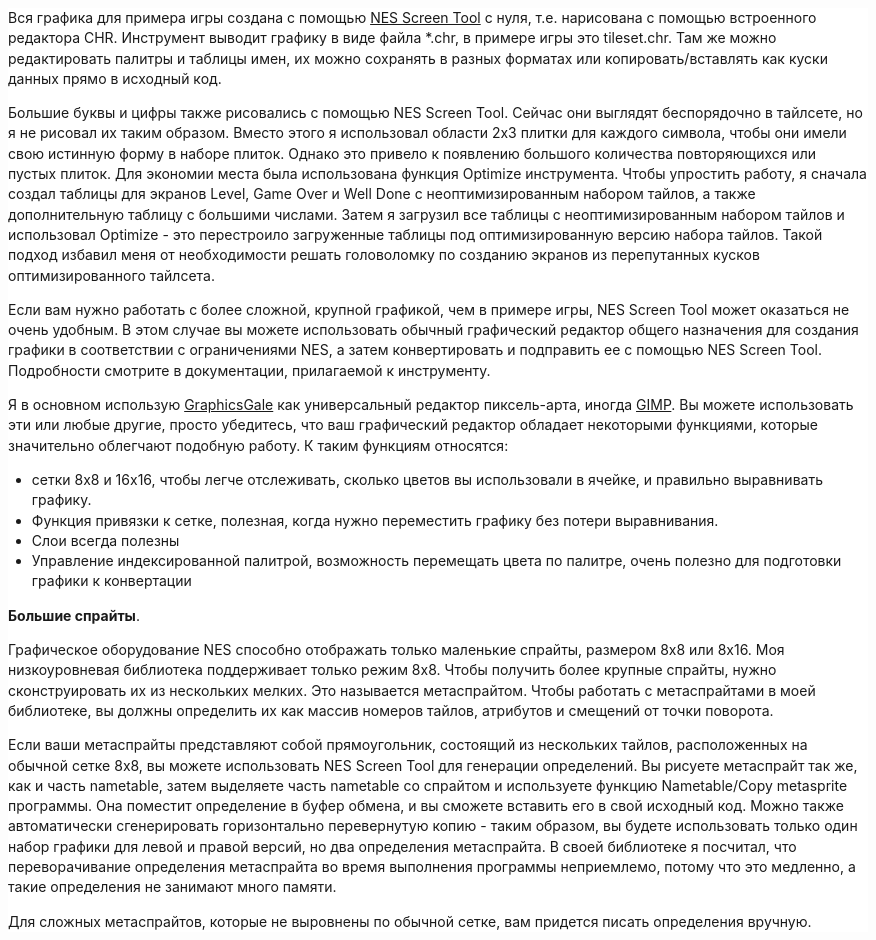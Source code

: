 Вся графика для примера игры создана с помощью [NES Screen Tool](http://shiru.untergrund.net/files/nesst.zip) с нуля, т.е. нарисована с помощью встроенного редактора CHR. Инструмент выводит графику в виде файла \*.chr, в примере игры это tileset.chr. Там же можно редактировать палитры и таблицы имен, их можно сохранять в разных форматах или копировать/вставлять как куски данных прямо в исходный код.  
  
Большие буквы и цифры также рисовались с помощью NES Screen Tool. Сейчас они выглядят беспорядочно в тайлсете, но я не рисовал их таким образом. Вместо этого я использовал области 2x3 плитки для каждого символа, чтобы они имели свою истинную форму в наборе плиток. Однако это привело к появлению большого количества повторяющихся или пустых плиток. Для экономии места была использована функция Optimize инструмента. Чтобы упростить работу, я сначала создал таблицы для экранов Level, Game Over и Well Done с неоптимизированным набором тайлов, а также дополнительную таблицу с большими числами. Затем я загрузил все таблицы с неоптимизированным набором тайлов и использовал Optimize - это перестроило загруженные таблицы под оптимизированную версию набора тайлов. Такой подход избавил меня от необходимости решать головоломку по созданию экранов из перепутанных кусков оптимизированного тайлсета.  
  
Если вам нужно работать с более сложной, крупной графикой, чем в примере игры, NES Screen Tool может оказаться не очень удобным. В этом случае вы можете использовать обычный графический редактор общего назначения для создания графики в соответствии с ограничениями NES, а затем конвертировать и подправить ее с помощью NES Screen Tool. Подробности смотрите в документации, прилагаемой к инструменту.  
  
Я в основном использую [GraphicsGale](http://www.humanbalance.net/gale/us/) как универсальный редактор пиксель-арта, иногда [GIMP](http://www.gimp.org/). Вы можете использовать эти или любые другие, просто убедитесь, что ваш графический редактор обладает некоторыми функциями, которые значительно облегчают подобную работу. К таким функциям относятся:  
  
* сетки 8x8 и 16x16, чтобы легче отслеживать, сколько цветов вы использовали в ячейке, и правильно выравнивать графику.
* Функция привязки к сетке, полезная, когда нужно переместить графику без потери выравнивания.
* Слои всегда полезны
* Управление индексированной палитрой, возможность перемещать цвета по палитре, очень полезно для подготовки графики к конвертации
  
  
**Большие спрайты**.  
  
Графическое оборудование NES способно отображать только маленькие спрайты, размером 8x8 или 8x16. Моя низкоуровневая библиотека поддерживает только режим 8x8. Чтобы получить более крупные спрайты, нужно сконструировать их из нескольких мелких. Это называется метаспрайтом. Чтобы работать с метаспрайтами в моей библиотеке, вы должны определить их как массив номеров тайлов, атрибутов и смещений от точки поворота.  
  
Если ваши метаспрайты представляют собой прямоугольник, состоящий из нескольких тайлов, расположенных на обычной сетке 8x8, вы можете использовать NES Screen Tool для генерации определений. Вы рисуете метаспрайт так же, как и часть nametable, затем выделяете часть nametable со спрайтом и используете функцию Nametable/Copy metasprite программы. Она поместит определение в буфер обмена, и вы сможете вставить его в свой исходный код. Можно также автоматически сгенерировать горизонтально перевернутую копию - таким образом, вы будете использовать только один набор графики для левой и правой версий, но два определения метаспрайта. В своей библиотеке я посчитал, что переворачивание определения метаспрайта во время выполнения программы неприемлемо, потому что это медленно, а такие определения не занимают много памяти.  
  
Для сложных метаспрайтов, которые не выровнены по обычной сетке, вам придется писать определения вручную.  
  
  